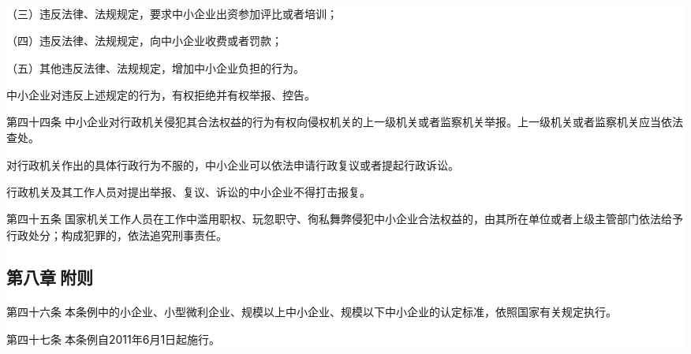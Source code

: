 （三）违反法律、法规规定，要求中小企业出资参加评比或者培训；

（四）违反法律、法规规定，向中小企业收费或者罚款；

（五）其他违反法律、法规规定，增加中小企业负担的行为。

中小企业对违反上述规定的行为，有权拒绝并有权举报、控告。

第四十四条 中小企业对行政机关侵犯其合法权益的行为有权向侵权机关的上一级机关或者监察机关举报。上一级机关或者监察机关应当依法查处。

对行政机关作出的具体行政行为不服的，中小企业可以依法申请行政复议或者提起行政诉讼。

行政机关及其工作人员对提出举报、复议、诉讼的中小企业不得打击报复。

第四十五条 国家机关工作人员在工作中滥用职权、玩忽职守、徇私舞弊侵犯中小企业合法权益的，由其所在单位或者上级主管部门依法给予行政处分；构成犯罪的，依法追究刑事责任。

## 第八章  附则

第四十六条 本条例中的小企业、小型微利企业、规模以上中小企业、规模以下中小企业的认定标准，依照国家有关规定执行。

第四十七条 本条例自2011年6月1日起施行。